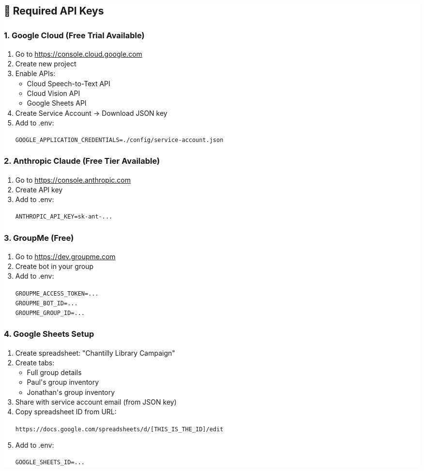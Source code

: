 ## 🔑 Required API Keys

### 1. Google Cloud (Free Trial Available)

1. Go to https://console.cloud.google.com
2. Create new project
3. Enable APIs:
   - Cloud Speech-to-Text API
   - Cloud Vision API
   - Google Sheets API
4. Create Service Account → Download JSON key
5. Add to .env:
   ```env
   GOOGLE_APPLICATION_CREDENTIALS=./config/service-account.json
   ```

### 2. Anthropic Claude (Free Tier Available)

1. Go to https://console.anthropic.com
2. Create API key
3. Add to .env:
   ```env
   ANTHROPIC_API_KEY=sk-ant-...
   ```

### 3. GroupMe (Free)

1. Go to https://dev.groupme.com
2. Create bot in your group
3. Add to .env:
   ```env
   GROUPME_ACCESS_TOKEN=...
   GROUPME_BOT_ID=...
   GROUPME_GROUP_ID=...
   ```

### 4. Google Sheets Setup

1. Create spreadsheet: "Chantilly Library Campaign"
2. Create tabs:
   - Full group details
   - Paul's group inventory
   - Jonathan's group inventory
3. Share with service account email (from JSON key)
4. Copy spreadsheet ID from URL:
   ```
   https://docs.google.com/spreadsheets/d/[THIS_IS_THE_ID]/edit
   ```
5. Add to .env:
   ```env
   GOOGLE_SHEETS_ID=...
   ```
